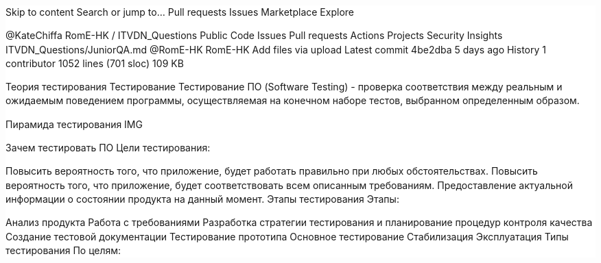 Skip to content
Search or jump to…
Pull requests
Issues
Marketplace
Explore
 
@KateChiffa 
RomE-HK
/
ITVDN_Questions
Public
Code
Issues
Pull requests
Actions
Projects
Security
Insights
ITVDN_Questions/JuniorQA.md
@RomE-HK
RomE-HK Add files via upload
Latest commit 4be2dba 5 days ago
 History
 1 contributor
1052 lines (701 sloc)  109 KB

Теория тестирования
Тестирование
Тестирование ПО (Software Testing) - проверка соответствия между реальным и ожидаемым поведением программы, осуществляемая на конечном наборе тестов, выбранном определенным образом.

Пирамида тестирования
IMG

Зачем тестировать ПО
Цели тестирования:

Повысить вероятность того, что приложение, будет работать правильно при любых обстоятельствах.
Повысить вероятность того, что приложение, будет соответствовать всем описанным требованиям.
Предоставление актуальной информации о состоянии продукта на данный момент.
Этапы тестирования
Этапы:

Анализ продукта
Работа с требованиями
Разработка стратегии тестирования и планирование процедур контроля качества
Создание тестовой документации
Тестирование прототипа
Основное тестирование
Стабилизация
Эксплуатация
Типы тестирования
По целям:
